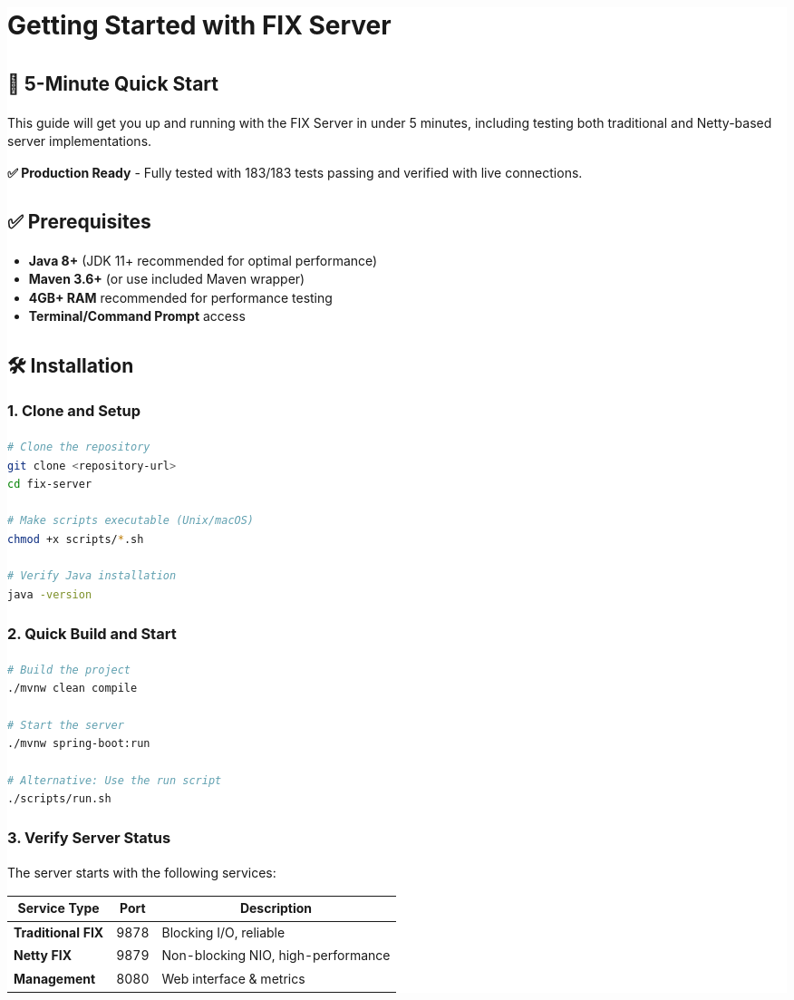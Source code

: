 # Getting Started with FIX Server

## 🚀 5-Minute Quick Start

This guide will get you up and running with the FIX Server in under 5 minutes, including testing both traditional and Netty-based server implementations.

**✅ Production Ready** - Fully tested with 183/183 tests passing and verified with live connections.

## ✅ Prerequisites

- **Java 8+** (JDK 11+ recommended for optimal performance)
- **Maven 3.6+** (or use included Maven wrapper)
- **4GB+ RAM** recommended for performance testing
- **Terminal/Command Prompt** access

## 🛠️ Installation

### 1. Clone and Setup
```bash
# Clone the repository
git clone <repository-url>
cd fix-server

# Make scripts executable (Unix/macOS)
chmod +x scripts/*.sh

# Verify Java installation
java -version
```

### 2. Quick Build and Start
```bash
# Build the project
./mvnw clean compile

# Start the server
./mvnw spring-boot:run

# Alternative: Use the run script
./scripts/run.sh
```

### 3. Verify Server Status

The server starts with the following services:

| Service Type | Port | Description |
|-------------|------|-------------|
| **Traditional FIX** | 9878 | Blocking I/O, reliable |
| **Netty FIX** | 9879 | Non-blocking NIO, high-performance |
| **Management** | 8080 | Web interface & metrics |

